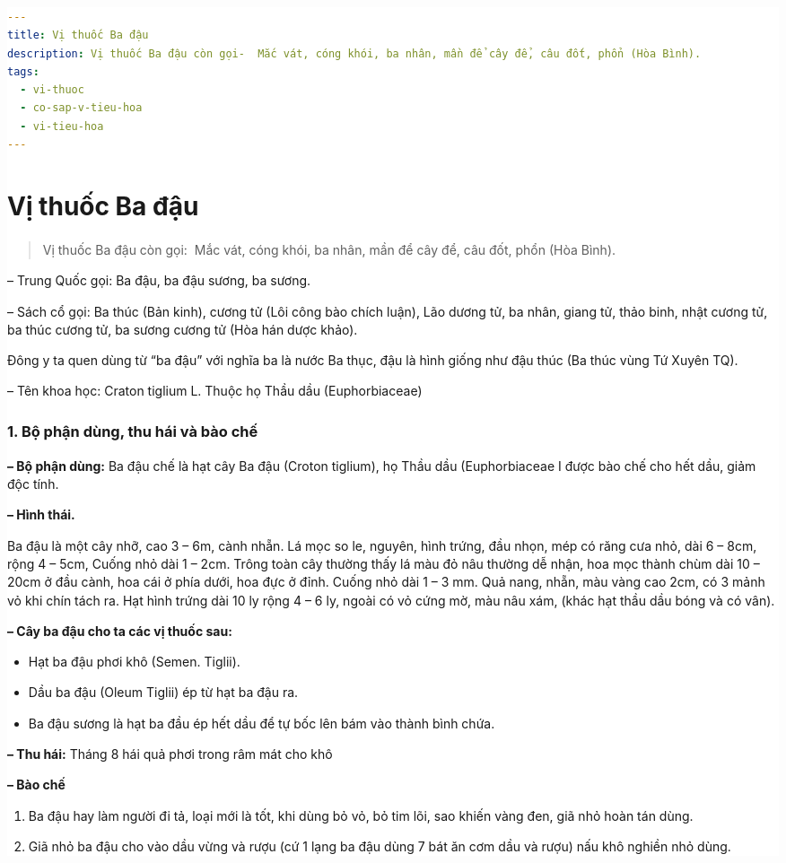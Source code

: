 ```yaml
---
title: Vị thuốc Ba đậu
description: Vị thuốc Ba đậu còn gọi-  Mắc vát, cóng khói, ba nhân, mần để cây để, câu đốt, phổn (Hòa Bình).
tags:
  - vi-thuoc
  - co-sap-v-tieu-hoa
  - vi-tieu-hoa
---
```


# Vị thuốc Ba đậu 

> Vị thuốc Ba đậu còn gọi:  Mắc vát, cóng khói, ba nhân, mần để cây để, câu đốt, phổn (Hòa Bình).

– Trung Quốc gọi: Ba đậu, ba đậu sương, ba sương.

– Sách cổ gọi: Ba thúc (Bản kinh), cương tử (Lôi công bào chích luận), Lão dương tử, ba nhân, giang tử, thảo binh, nhật cương tử, ba thúc cương tử, ba sương cương tử (Hòa hán dược khảo).

Đông y ta quen dùng từ “ba đậu” với nghĩa ba là nước Ba thục, đậu là hình giống như đậu thúc (Ba thúc vùng Tứ Xuyên TQ).

– Tên khoa học: Craton tiglium L. Thuộc họ Thầu dầu (Euphorbiaceae) 

### 1. Bộ phận dùng, thu hái và bào chế

**– Bộ phận dùng:** Ba đậu chế là hạt cây Ba đậu (Croton tiglium), họ Thầu dầu (Euphorbiaceae I được bào chế cho hết dầu, giảm độc tính.

**– Hình thái.**

Ba đậu là một cây nhỡ, cao 3 – 6m, cành nhẵn. Lá mọc so le, nguyên, hình trứng, đầu nhọn, mép có răng cưa nhỏ, dài 6 – 8cm, rộng 4 – 5cm, Cuống nhỏ dài 1 – 2cm. Trông toàn cây thường thấy lá màu đỏ nâu thường dễ nhận, hoa mọc thành chùm dài 10 – 20cm ở đầu cành, hoa cái ở phía dưới, hoa đực ở đỉnh. Cuống nhỏ dài 1 – 3 mm. Quả nang, nhẵn, màu vàng cao 2cm, có 3 mảnh vỏ khi chín tách ra. Hạt hình trứng dài 10 ly rộng 4 – 6 ly, ngoài có vỏ cứng mờ, màu nâu xám, (khác hạt thầu dầu bóng và có vân).

**– Cây ba đậu cho ta các vị thuốc sau:**

+ Hạt ba đậu phơi khô (Semen. Tiglii).

+ Dầu ba đậu (Oleum Tiglii) ép từ hạt ba đậu ra.

+ Ba đậu sương là hạt ba đầu ép hết dầu để tự bốc lên bám vào thành bình chứa.

**– Thu hái:** Tháng 8 hái quả phơi trong râm mát cho khô

**– Bào chế**

1) Ba đậu hay làm người đi tả, loại mới là tốt, khi dùng bỏ vỏ, bỏ tim lõi, sao khiến vàng đen, giã nhỏ hoàn tán dùng.

2) Giã nhỏ ba đậu cho vào dầu vừng và rượu (cứ 1 lạng ba đậu dùng 7 bát ăn cơm dầu và rượu) nấu khô nghiền nhỏ dùng.
